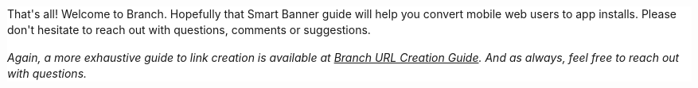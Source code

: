 

That's all! Welcome to Branch. Hopefully that Smart Banner guide will help you convert mobile web users to app installs. Please don't hesitate to reach out with questions, comments or suggestions.

_Again, a more exhaustive guide to link creation is available at [Branch URL Creation Guide](https://github.com/BranchMetrics/Branch-Integration-Guides/blob/master/url-creation-guide.md). And as always, feel free to reach out with questions._
